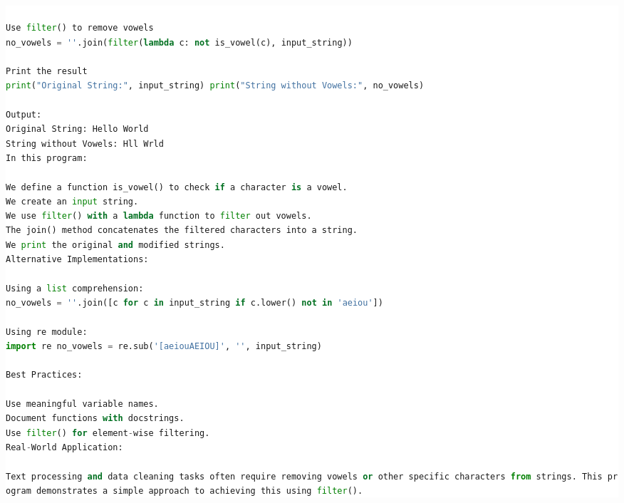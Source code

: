 ``````python

Use filter() to remove vowels
no_vowels = ''.join(filter(lambda c: not is_vowel(c), input_string))

Print the result
print("Original String:", input_string) print("String without Vowels:", no_vowels)

Output:
Original String: Hello World
String without Vowels: Hll Wrld
In this program:

We define a function is_vowel() to check if a character is a vowel.
We create an input string.
We use filter() with a lambda function to filter out vowels.
The join() method concatenates the filtered characters into a string.
We print the original and modified strings.
Alternative Implementations:

Using a list comprehension:
no_vowels = ''.join([c for c in input_string if c.lower() not in 'aeiou'])

Using re module:
import re no_vowels = re.sub('[aeiouAEIOU]', '', input_string)

Best Practices:

Use meaningful variable names.
Document functions with docstrings.
Use filter() for element-wise filtering.
Real-World Application:

Text processing and data cleaning tasks often require removing vowels or other specific characters from strings. This program demonstrates a simple approach to achieving this using filter().

